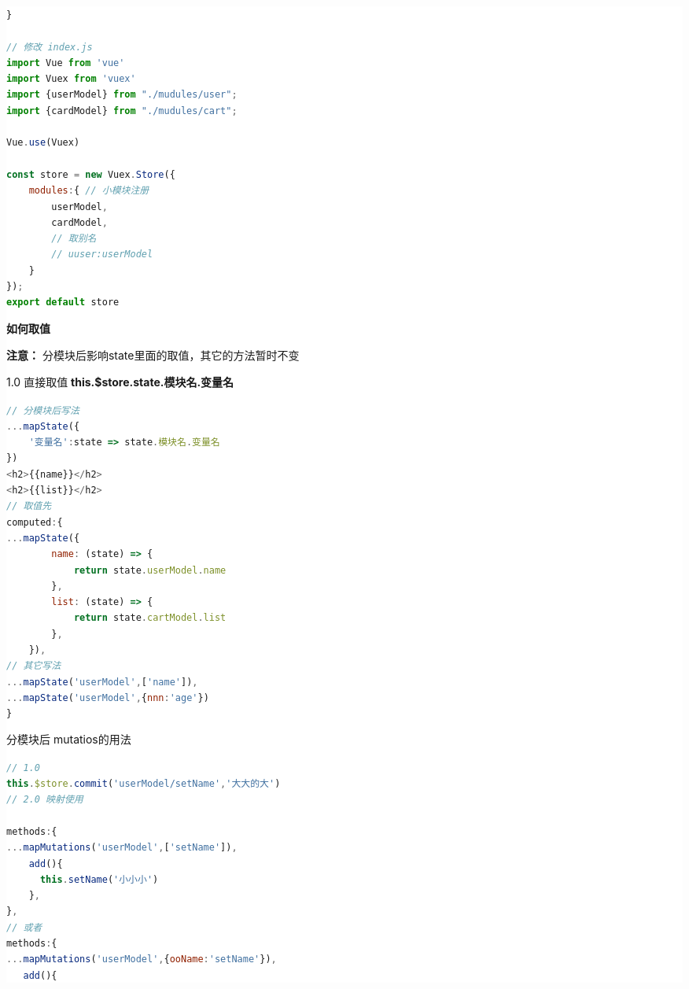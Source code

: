 ```js
}

// 修改 index.js
import Vue from 'vue'
import Vuex from 'vuex'
import {userModel} from "./mudules/user";
import {cardModel} from "./mudules/cart";

Vue.use(Vuex)

const store = new Vuex.Store({
    modules:{ // 小模块注册
        userModel,
        cardModel,
        // 取别名
        // uuser:userModel
    }
});
export default store

```
**如何取值** 

**注意：** 分模块后影响state里面的取值，其它的方法暂时不变

1.0 直接取值 **this.$store.state.模块名.变量名**

```js
// 分模块后写法
...mapState({
    '变量名':state => state.模块名.变量名
})
<h2>{{name}}</h2>
<h2>{{list}}</h2>
// 取值先
computed:{
...mapState({
        name: (state) => {
            return state.userModel.name
        },
        list: (state) => {
            return state.cartModel.list
        },
    }),
// 其它写法
...mapState('userModel',['name']),
...mapState('userModel',{nnn:'age'})
}
```
分模块后 mutatios的用法
```js
// 1.0
this.$store.commit('userModel/setName','大大的大')
// 2.0 映射使用

methods:{
...mapMutations('userModel',['setName']),
    add(){
      this.setName('小小小')
    },
},
// 或者
methods:{
...mapMutations('userModel',{ooName:'setName'}),
   add(){
```